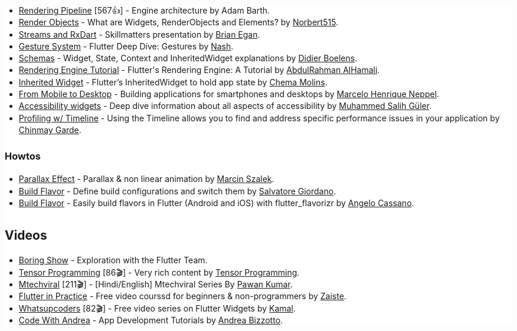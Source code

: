 - [Rendering Pipeline](https://www.youtube.com/watch?v=UUfXWzp0-DU) [567👍] - Engine architecture by Adam Barth.
- [Render Objects](https://medium.com/flutter-community/flutter-what-are-widgets-renderobjects-and-elements-630a57d05208)  - What are Widgets, RenderObjects and Elements? by [Norbert515](https://github.com/Norbert515).
- [Streams and RxDart](https://skillsmatter.com/skillscasts/12254-flutter-with-streams-and-rxdart) - Skillmatters presentation by [Brian Egan](https://github.com/brianegan).
- [Gesture System](https://medium.com/flutter-community/flutter-deep-dive-gestures-c16203b3434f)  - Flutter Deep Dive: Gestures by [Nash](https://nash0x7e2.github.io/).
- [Schemas](https://www.didierboelens.com/2018/06/widget---state---context---inheritedwidget/) - Widget, State, Context and InheritedWidget explanations by [Didier Boelens](https://didierboelens.com).
- [Rendering Engine Tutorial](https://medium.com/saugo360/flutters-rendering-engine-a-tutorial-part-1-e9eff68b825d)  - Flutter's Rendering Engine: A Tutorial by [AbdulRahman AlHamali](https://github.com/AbdulRahmanAlHamali/).
- [Inherited Widget](https://medium.com/@chemamolins/is-flutters-inheritedwidget-a-good-fit-to-hold-app-state-2ec5b33d023e) - Flutter’s InheritedWidget to hold app state by [Chema Molins](https://github.com/jmolins).
- [From Mobile to Desktop](https://medium.com/flutter-community/flutter-from-mobile-to-desktop-93635e8de64e) - Building applications for smartphones and desktops by [Marcelo Henrique Neppel](https://neppel.com.br).
- [Accessibility widgets](https://medium.com/flutter-community/a-deep-dive-into-flutters-accessibility-widgets-eb0ef9455bc)  - Deep dive information about all aspects of accessibility by [Muhammed Salih Güler](https://twitter.com/salihgueler).
- [Profiling w/ Timeline](https://medium.com/flutter-io/profiling-flutter-applications-using-the-timeline-a1a434964af3)  - Using the Timeline allows you to find and address specific performance issues in your application by [Chinmay Garde](https://medium.com/@chinmaygarde).

### Howtos

- [Parallax Effect](https://marcinszalek.pl/flutter/tickets-challenge-parallax) - Parallax & non linear animation by [Marcin Szalek](https://marcinszalek.pl).
- [Build Flavor](https://medium.com/@salvatoregiordanoo/flavoring-flutter-392aaa875f36)  - Define build configurations and switch them by [Salvatore Giordano](https://medium.com/@salvatoregiordanoo).
- [Build Flavor](https://medium.com/@angeloavv/easily-build-flavors-in-flutter-android-and-ios-with-flutter-flavorizr-d48cbf956e4) - Easily build flavors in Flutter (Android and iOS) with flutter_flavorizr by [Angelo Cassano](https://medium.com/@angeloavv).

## Videos

- [Boring Show](https://www.youtube.com/watch?v=CPmN4-i9zC8&list=PLOU2XLYxmsIK0r_D-zWcmJ1plIcDNnRkK) - Exploration with the Flutter Team.
- [Tensor Programming](https://www.youtube.com/watch?v=WwhyaqNtNQY&list=PLJbE2Yu2zumDqr_-hqpAN0nIr6m14TAsd) [86🎬] - Very rich content by [Tensor Programming](http://tensor-programming.com/).
- [Mtechviral](https://www.youtube.com/watch?v=qWL1lGchpRA&list=PLR2qQy0Zxs_UdqAcaipPR3CG1Ly57UlhV) [211🎬] - [Hindi/English] Mtechviral Series By [Pawan Kumar](https://github.com/iampawan).
- [Flutter in Practice](https://www.youtube.com/playlist?list=PLhXZp00uXBk5TSY6YOdmpzp1yG3QbFvrN) - Free video courssd for beginners & non-programmers by [Zaiste](https://zaiste.net/).
- [Whatsupcoders](https://www.youtube.com/c/whatsupcoders) [82🎬] - Free video series on Flutter Widgets by [Kamal](https://github.com/whatsupcoders).
- [Code With Andrea](https://www.youtube.com/channel/UCrTnsT4OYZ53l0QGKqLeD5Q) - App Development Tutorials by [Andrea Bizzotto](https://twitter.com/biz84).
